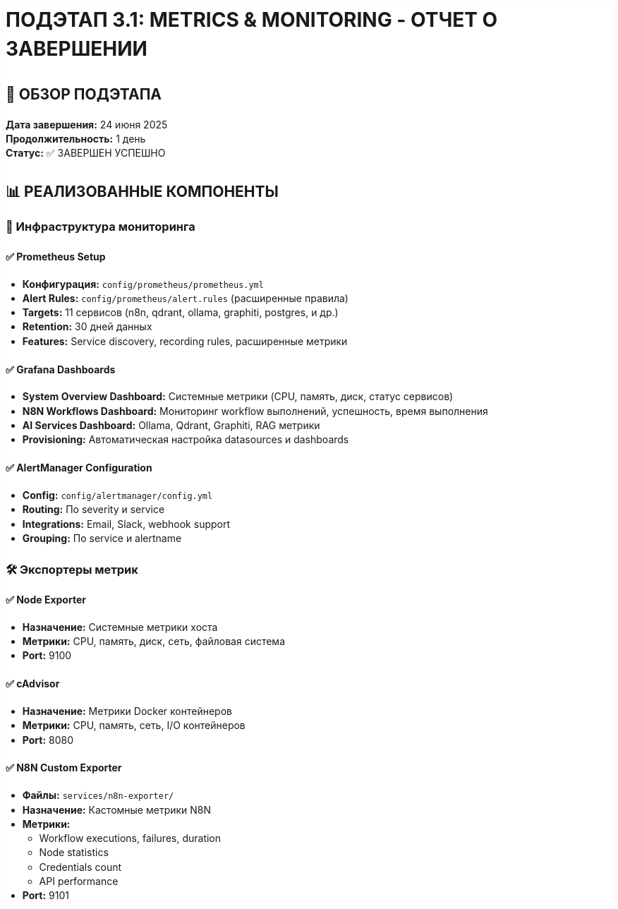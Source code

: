 # ПОДЭТАП 3.1: METRICS & MONITORING - ОТЧЕТ О ЗАВЕРШЕНИИ

## 🎯 ОБЗОР ПОДЭТАПА
**Дата завершения:** 24 июня 2025  
**Продолжительность:** 1 день  
**Статус:** ✅ ЗАВЕРШЕН УСПЕШНО

## 📊 РЕАЛИЗОВАННЫЕ КОМПОНЕНТЫ

### 🔧 Инфраструктура мониторинга

#### ✅ Prometheus Setup
- **Конфигурация:** `config/prometheus/prometheus.yml`
- **Alert Rules:** `config/prometheus/alert.rules` (расширенные правила)
- **Targets:** 11 сервисов (n8n, qdrant, ollama, graphiti, postgres, и др.)
- **Retention:** 30 дней данных
- **Features:** Service discovery, recording rules, расширенные метрики

#### ✅ Grafana Dashboards
- **System Overview Dashboard:** Системные метрики (CPU, память, диск, статус сервисов)
- **N8N Workflows Dashboard:** Мониторинг workflow выполнений, успешность, время выполнения
- **AI Services Dashboard:** Ollama, Qdrant, Graphiti, RAG метрики
- **Provisioning:** Автоматическая настройка datasources и dashboards

#### ✅ AlertManager Configuration
- **Config:** `config/alertmanager/config.yml`
- **Routing:** По severity и service
- **Integrations:** Email, Slack, webhook support
- **Grouping:** По service и alertname

### 🛠️ Экспортеры метрик

#### ✅ Node Exporter
- **Назначение:** Системные метрики хоста
- **Метрики:** CPU, память, диск, сеть, файловая система
- **Port:** 9100

#### ✅ cAdvisor
- **Назначение:** Метрики Docker контейнеров
- **Метрики:** CPU, память, сеть, I/O контейнеров
- **Port:** 8080

#### ✅ N8N Custom Exporter
- **Файлы:** `services/n8n-exporter/`
- **Назначение:** Кастомные метрики N8N
- **Метрики:** 
  - Workflow executions, failures, duration
  - Node statistics
  - Credentials count
  - API performance
- **Port:** 9101
